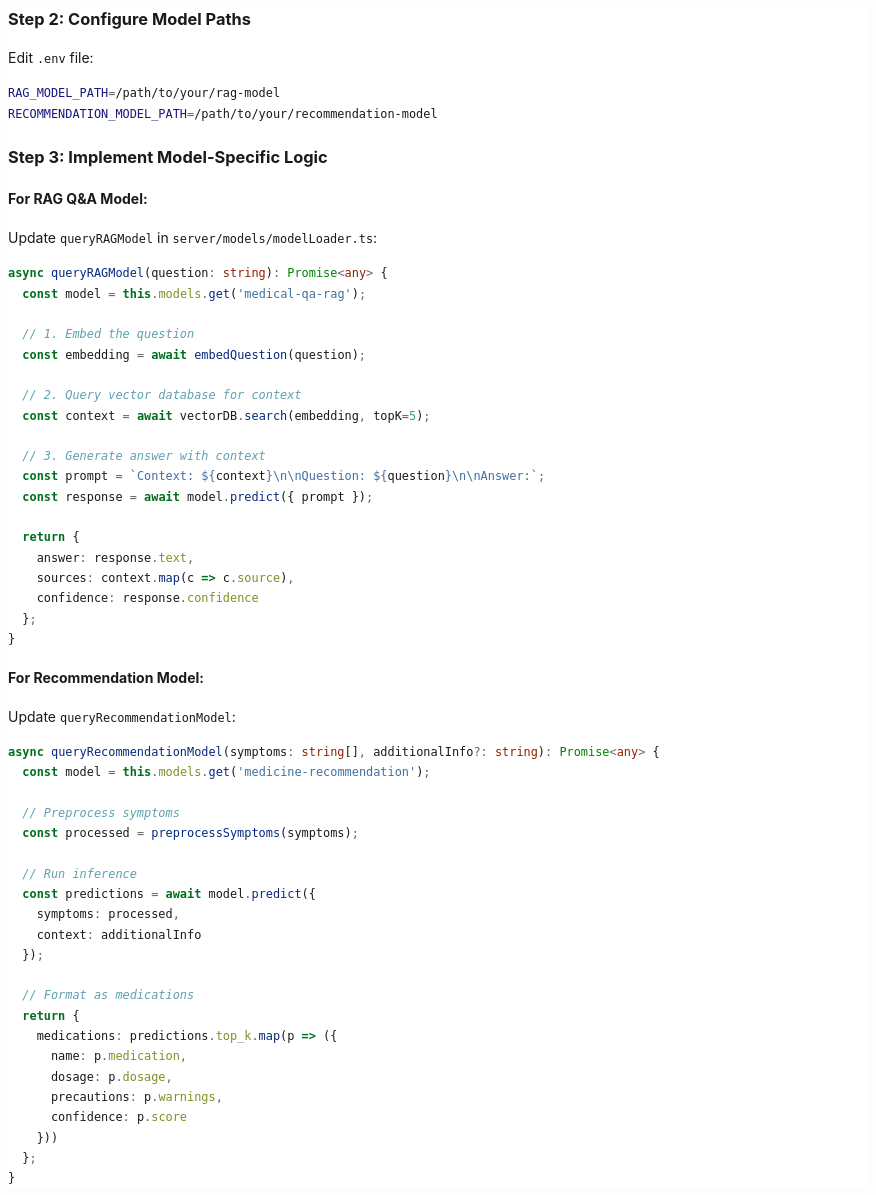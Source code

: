 ### Step 2: Configure Model Paths

Edit `.env` file:

```bash
RAG_MODEL_PATH=/path/to/your/rag-model
RECOMMENDATION_MODEL_PATH=/path/to/your/recommendation-model
```

### Step 3: Implement Model-Specific Logic

#### For RAG Q&A Model:

Update `queryRAGModel` in `server/models/modelLoader.ts`:

```typescript
async queryRAGModel(question: string): Promise<any> {
  const model = this.models.get('medical-qa-rag');
  
  // 1. Embed the question
  const embedding = await embedQuestion(question);
  
  // 2. Query vector database for context
  const context = await vectorDB.search(embedding, topK=5);
  
  // 3. Generate answer with context
  const prompt = `Context: ${context}\n\nQuestion: ${question}\n\nAnswer:`;
  const response = await model.predict({ prompt });
  
  return {
    answer: response.text,
    sources: context.map(c => c.source),
    confidence: response.confidence
  };
}
```

#### For Recommendation Model:

Update `queryRecommendationModel`:

```typescript
async queryRecommendationModel(symptoms: string[], additionalInfo?: string): Promise<any> {
  const model = this.models.get('medicine-recommendation');
  
  // Preprocess symptoms
  const processed = preprocessSymptoms(symptoms);
  
  // Run inference
  const predictions = await model.predict({
    symptoms: processed,
    context: additionalInfo
  });
  
  // Format as medications
  return {
    medications: predictions.top_k.map(p => ({
      name: p.medication,
      dosage: p.dosage,
      precautions: p.warnings,
      confidence: p.score
    }))
  };
}
```
